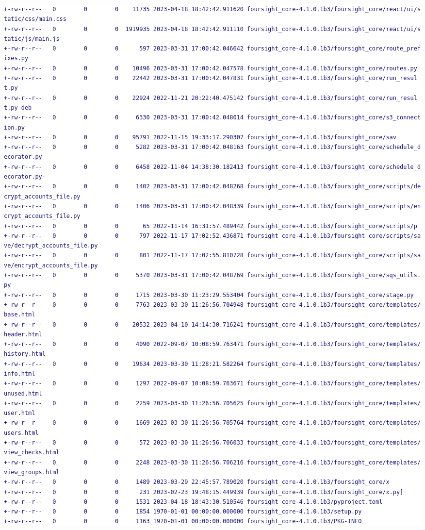 ```diff
+-rw-r--r--   0        0        0    11735 2023-04-18 18:42:42.911620 foursight_core-4.1.0.1b3/foursight_core/react/ui/static/css/main.css
+-rw-r--r--   0        0        0  1919935 2023-04-18 18:42:42.911110 foursight_core-4.1.0.1b3/foursight_core/react/ui/static/js/main.js
+-rw-r--r--   0        0        0      597 2023-03-31 17:00:42.046642 foursight_core-4.1.0.1b3/foursight_core/route_prefixes.py
+-rw-r--r--   0        0        0    10496 2023-03-31 17:00:42.047578 foursight_core-4.1.0.1b3/foursight_core/routes.py
+-rw-r--r--   0        0        0    22442 2023-03-31 17:00:42.047831 foursight_core-4.1.0.1b3/foursight_core/run_result.py
+-rw-r--r--   0        0        0    22924 2022-11-21 20:22:40.475142 foursight_core-4.1.0.1b3/foursight_core/run_result.py-deb
+-rw-r--r--   0        0        0     6330 2023-03-31 17:00:42.048014 foursight_core-4.1.0.1b3/foursight_core/s3_connection.py
+-rw-r--r--   0        0        0    95791 2022-11-15 19:33:17.290307 foursight_core-4.1.0.1b3/foursight_core/sav
+-rw-r--r--   0        0        0     5282 2023-03-31 17:00:42.048163 foursight_core-4.1.0.1b3/foursight_core/schedule_decorator.py
+-rw-r--r--   0        0        0     6458 2022-11-04 14:38:30.182413 foursight_core-4.1.0.1b3/foursight_core/schedule_decorator.py-
+-rw-r--r--   0        0        0     1402 2023-03-31 17:00:42.048268 foursight_core-4.1.0.1b3/foursight_core/scripts/decrypt_accounts_file.py
+-rw-r--r--   0        0        0     1406 2023-03-31 17:00:42.048339 foursight_core-4.1.0.1b3/foursight_core/scripts/encrypt_accounts_file.py
+-rw-r--r--   0        0        0       65 2022-11-14 16:31:57.489442 foursight_core-4.1.0.1b3/foursight_core/scripts/p
+-rw-r--r--   0        0        0      797 2022-11-17 17:02:52.436871 foursight_core-4.1.0.1b3/foursight_core/scripts/save/decrypt_accounts_file.py
+-rw-r--r--   0        0        0      801 2022-11-17 17:02:55.810728 foursight_core-4.1.0.1b3/foursight_core/scripts/save/encrypt_accounts_file.py
+-rw-r--r--   0        0        0     5370 2023-03-31 17:00:42.048769 foursight_core-4.1.0.1b3/foursight_core/sqs_utils.py
+-rw-r--r--   0        0        0     1715 2023-03-30 11:23:29.553404 foursight_core-4.1.0.1b3/foursight_core/stage.py
+-rw-r--r--   0        0        0     7763 2023-03-30 11:26:56.704948 foursight_core-4.1.0.1b3/foursight_core/templates/base.html
+-rw-r--r--   0        0        0    20532 2023-04-10 14:14:30.716241 foursight_core-4.1.0.1b3/foursight_core/templates/header.html
+-rw-r--r--   0        0        0     4090 2022-09-07 10:08:59.763471 foursight_core-4.1.0.1b3/foursight_core/templates/history.html
+-rw-r--r--   0        0        0    19634 2023-03-30 11:28:21.582264 foursight_core-4.1.0.1b3/foursight_core/templates/info.html
+-rw-r--r--   0        0        0     1297 2022-09-07 10:08:59.763671 foursight_core-4.1.0.1b3/foursight_core/templates/unused.html
+-rw-r--r--   0        0        0     2259 2023-03-30 11:26:56.705625 foursight_core-4.1.0.1b3/foursight_core/templates/user.html
+-rw-r--r--   0        0        0     1669 2023-03-30 11:26:56.705764 foursight_core-4.1.0.1b3/foursight_core/templates/users.html
+-rw-r--r--   0        0        0      572 2023-03-30 11:26:56.706033 foursight_core-4.1.0.1b3/foursight_core/templates/view_checks.html
+-rw-r--r--   0        0        0     2248 2023-03-30 11:26:56.706216 foursight_core-4.1.0.1b3/foursight_core/templates/view_groups.html
+-rw-r--r--   0        0        0     1489 2023-03-29 22:45:57.789020 foursight_core-4.1.0.1b3/foursight_core/x
+-rw-r--r--   0        0        0      231 2023-02-23 19:48:15.449939 foursight_core-4.1.0.1b3/foursight_core/x.py]
+-rw-r--r--   0        0        0     1531 2023-04-18 18:43:30.510546 foursight_core-4.1.0.1b3/pyproject.toml
+-rw-r--r--   0        0        0     1854 1970-01-01 00:00:00.000000 foursight_core-4.1.0.1b3/setup.py
+-rw-r--r--   0        0        0     1163 1970-01-01 00:00:00.000000 foursight_core-4.1.0.1b3/PKG-INFO
```